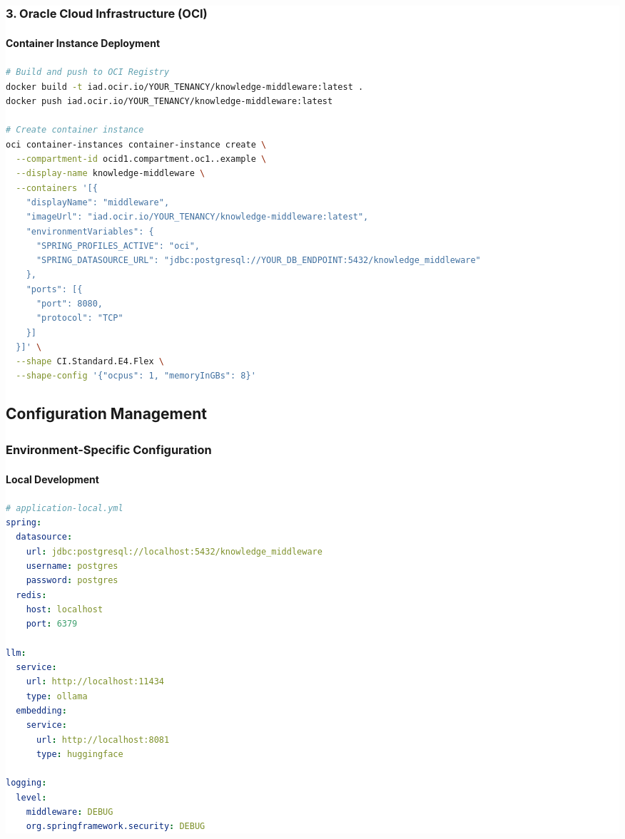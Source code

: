 ### 3. Oracle Cloud Infrastructure (OCI)

#### Container Instance Deployment
```bash
# Build and push to OCI Registry
docker build -t iad.ocir.io/YOUR_TENANCY/knowledge-middleware:latest .
docker push iad.ocir.io/YOUR_TENANCY/knowledge-middleware:latest

# Create container instance
oci container-instances container-instance create \
  --compartment-id ocid1.compartment.oc1..example \
  --display-name knowledge-middleware \
  --containers '[{
    "displayName": "middleware",
    "imageUrl": "iad.ocir.io/YOUR_TENANCY/knowledge-middleware:latest",
    "environmentVariables": {
      "SPRING_PROFILES_ACTIVE": "oci",
      "SPRING_DATASOURCE_URL": "jdbc:postgresql://YOUR_DB_ENDPOINT:5432/knowledge_middleware"
    },
    "ports": [{
      "port": 8080,
      "protocol": "TCP"
    }]
  }]' \
  --shape CI.Standard.E4.Flex \
  --shape-config '{"ocpus": 1, "memoryInGBs": 8}'
```

## Configuration Management

### Environment-Specific Configuration

#### Local Development
```yaml
# application-local.yml
spring:
  datasource:
    url: jdbc:postgresql://localhost:5432/knowledge_middleware
    username: postgres
    password: postgres
  redis:
    host: localhost
    port: 6379

llm:
  service:
    url: http://localhost:11434
    type: ollama
  embedding:
    service:
      url: http://localhost:8081
      type: huggingface

logging:
  level:
    middleware: DEBUG
    org.springframework.security: DEBUG
```
